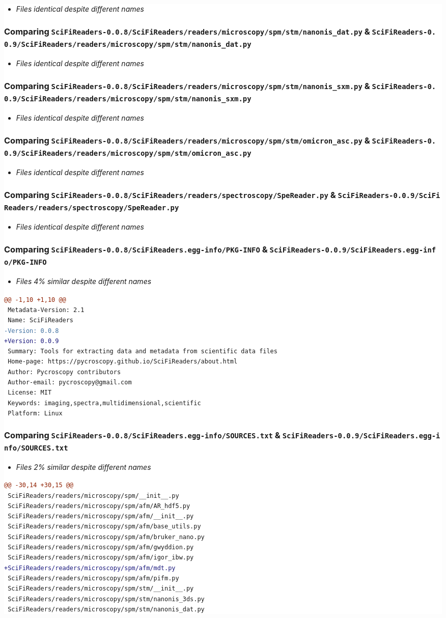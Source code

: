  * *Files identical despite different names*

### Comparing `SciFiReaders-0.0.8/SciFiReaders/readers/microscopy/spm/stm/nanonis_dat.py` & `SciFiReaders-0.0.9/SciFiReaders/readers/microscopy/spm/stm/nanonis_dat.py`

 * *Files identical despite different names*

### Comparing `SciFiReaders-0.0.8/SciFiReaders/readers/microscopy/spm/stm/nanonis_sxm.py` & `SciFiReaders-0.0.9/SciFiReaders/readers/microscopy/spm/stm/nanonis_sxm.py`

 * *Files identical despite different names*

### Comparing `SciFiReaders-0.0.8/SciFiReaders/readers/microscopy/spm/stm/omicron_asc.py` & `SciFiReaders-0.0.9/SciFiReaders/readers/microscopy/spm/stm/omicron_asc.py`

 * *Files identical despite different names*

### Comparing `SciFiReaders-0.0.8/SciFiReaders/readers/spectroscopy/SpeReader.py` & `SciFiReaders-0.0.9/SciFiReaders/readers/spectroscopy/SpeReader.py`

 * *Files identical despite different names*

### Comparing `SciFiReaders-0.0.8/SciFiReaders.egg-info/PKG-INFO` & `SciFiReaders-0.0.9/SciFiReaders.egg-info/PKG-INFO`

 * *Files 4% similar despite different names*

```diff
@@ -1,10 +1,10 @@
 Metadata-Version: 2.1
 Name: SciFiReaders
-Version: 0.0.8
+Version: 0.0.9
 Summary: Tools for extracting data and metadata from scientific data files
 Home-page: https://pycroscopy.github.io/SciFiReaders/about.html
 Author: Pycroscopy contributors
 Author-email: pycroscopy@gmail.com
 License: MIT
 Keywords: imaging,spectra,multidimensional,scientific
 Platform: Linux
```

### Comparing `SciFiReaders-0.0.8/SciFiReaders.egg-info/SOURCES.txt` & `SciFiReaders-0.0.9/SciFiReaders.egg-info/SOURCES.txt`

 * *Files 2% similar despite different names*

```diff
@@ -30,14 +30,15 @@
 SciFiReaders/readers/microscopy/spm/__init__.py
 SciFiReaders/readers/microscopy/spm/afm/AR_hdf5.py
 SciFiReaders/readers/microscopy/spm/afm/__init__.py
 SciFiReaders/readers/microscopy/spm/afm/base_utils.py
 SciFiReaders/readers/microscopy/spm/afm/bruker_nano.py
 SciFiReaders/readers/microscopy/spm/afm/gwyddion.py
 SciFiReaders/readers/microscopy/spm/afm/igor_ibw.py
+SciFiReaders/readers/microscopy/spm/afm/mdt.py
 SciFiReaders/readers/microscopy/spm/afm/pifm.py
 SciFiReaders/readers/microscopy/spm/stm/__init__.py
 SciFiReaders/readers/microscopy/spm/stm/nanonis_3ds.py
 SciFiReaders/readers/microscopy/spm/stm/nanonis_dat.py
```